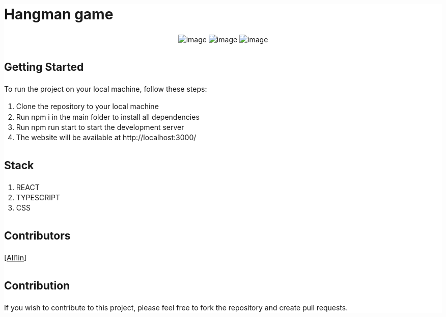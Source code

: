 # Hangman game

<div align="center">
  <img width="90%" src="https://www.coolmathgames.com/sites/default/files/Hangman%20OG%20Image.png" alt="image"/>
  <img width="45%" height="350px" src="https://t4.ftcdn.net/jpg/05/17/38/33/360_F_517383341_8nWEFfM1KL3K5LNTjUDrne3x0kZiuxuj.jpg" alt="image"/>
  <img width="45%" height="350px" src="https://t4.ftcdn.net/jpg/05/11/07/13/360_F_511071324_M9zRvlGjGSsYCbEGIYgWOvhZ5A9xzAU6.jpg" alt="image"/>
</div>


## Getting Started

To run the project on your local machine, follow these steps:

1. Clone the repository to your local machine
2. Run npm i in the main folder to install all dependencies
3. Run npm run start to start the development server
4. The website will be available at http://localhost:3000/

## Stack

1. REACT
2. TYPESCRIPT
3. CSS



## Contributors

[[All1in](https://github.com/All1in)]

## Contribution

If you wish to contribute to this project, please feel free to fork the repository and create pull requests.
